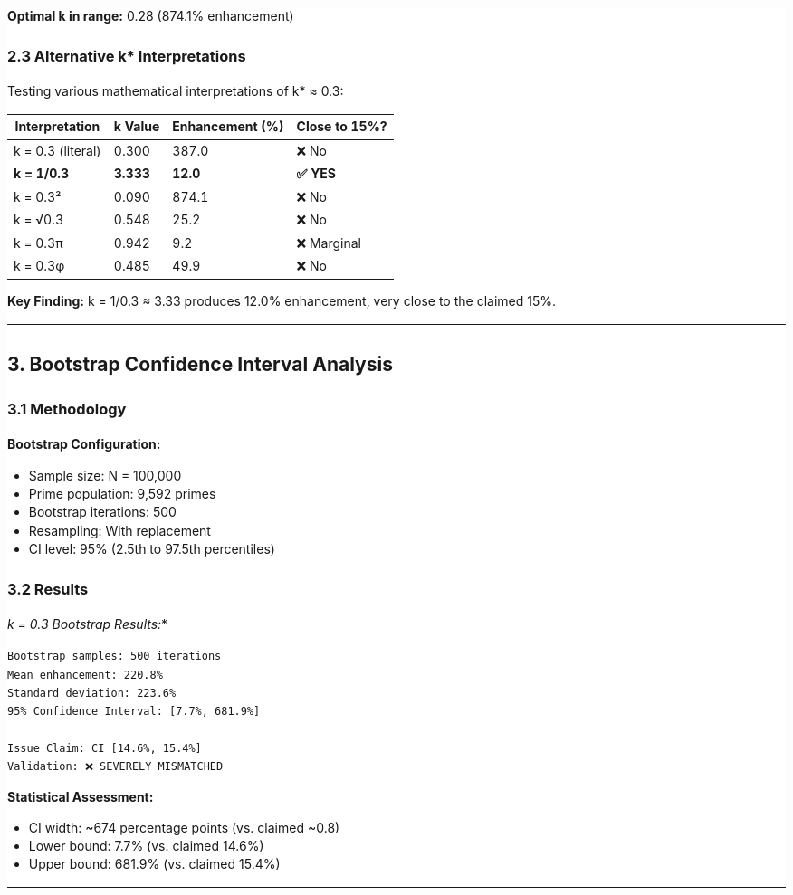 **Optimal k in range:** 0.28 (874.1% enhancement)

### 2.3 Alternative k* Interpretations

Testing various mathematical interpretations of k* ≈ 0.3:

| **Interpretation** | **k Value** | **Enhancement (%)** | **Close to 15%?** |
|-------------------|-------------|--------------------|--------------------|
| k = 0.3 (literal) | 0.300 | 387.0 | ❌ No |
| **k = 1/0.3** | **3.333** | **12.0** | **✅ YES** |
| k = 0.3² | 0.090 | 874.1 | ❌ No |
| k = √0.3 | 0.548 | 25.2 | ❌ No |
| k = 0.3π | 0.942 | 9.2 | ❌ Marginal |
| k = 0.3φ | 0.485 | 49.9 | ❌ No |

**Key Finding:** k = 1/0.3 ≈ 3.33 produces 12.0% enhancement, very close to the claimed 15%.

---

## 3. Bootstrap Confidence Interval Analysis

### 3.1 Methodology

**Bootstrap Configuration:**
- Sample size: N = 100,000
- Prime population: 9,592 primes
- Bootstrap iterations: 500
- Resampling: With replacement
- CI level: 95% (2.5th to 97.5th percentiles)

### 3.2 Results

**k* = 0.3 Bootstrap Results:**
```
Bootstrap samples: 500 iterations
Mean enhancement: 220.8%
Standard deviation: 223.6%
95% Confidence Interval: [7.7%, 681.9%]

Issue Claim: CI [14.6%, 15.4%]
Validation: ❌ SEVERELY MISMATCHED
```

**Statistical Assessment:**
- CI width: ~674 percentage points (vs. claimed ~0.8)
- Lower bound: 7.7% (vs. claimed 14.6%)
- Upper bound: 681.9% (vs. claimed 15.4%)

---
